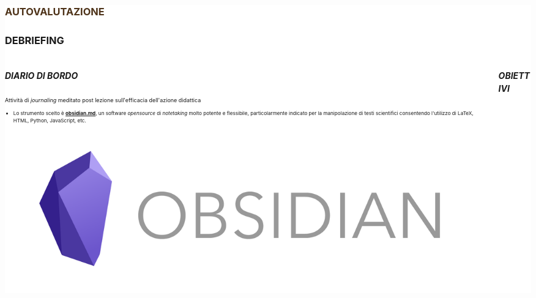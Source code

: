 



<section data-background-image="puzzle.jpg" data-background-opacity="0.3" data-transition="convex">
  <h3 style="color:#4E3319" class="r-fit-text">AUTOVALUTAZIONE</h3>
  
  
</section>
<section data-background-image="puzzle.jpg" data-background-opacity="0.3" data-transition="convex">
  <h3 style="text-align:left">DEBRIEFING</h3>
  <div class="columns">
    <div class="column left">
      <h5 class="fragment">DIARIO DI BORDO</h5>
      <p style="font-size:64%" class="fragment">Attività di <em>journaling</em> meditato post lezione sull'efficacia dell'azione didattica</p>
      <ul style="font-size:58%" >
        <li class="fragment">Lo strumento scelto è <a href="https://obsidian.md/"><b>obsidian.md</b></a>, un software <em>opensource</em> di <em>notetaking</em> molto potente e flessibile, particolarmente indicato per la manipolazione di testi scientifici consentendo l'utilizzo di LaTeX, HTML, Python, JavaScript, etc.</li>
      </ul>
      <img class="fragment" src="obsidian.png" alt="obsidian">
    </div>
    <div class="column right">
      <h5 class="fragment">OBIETTIVI</h5>